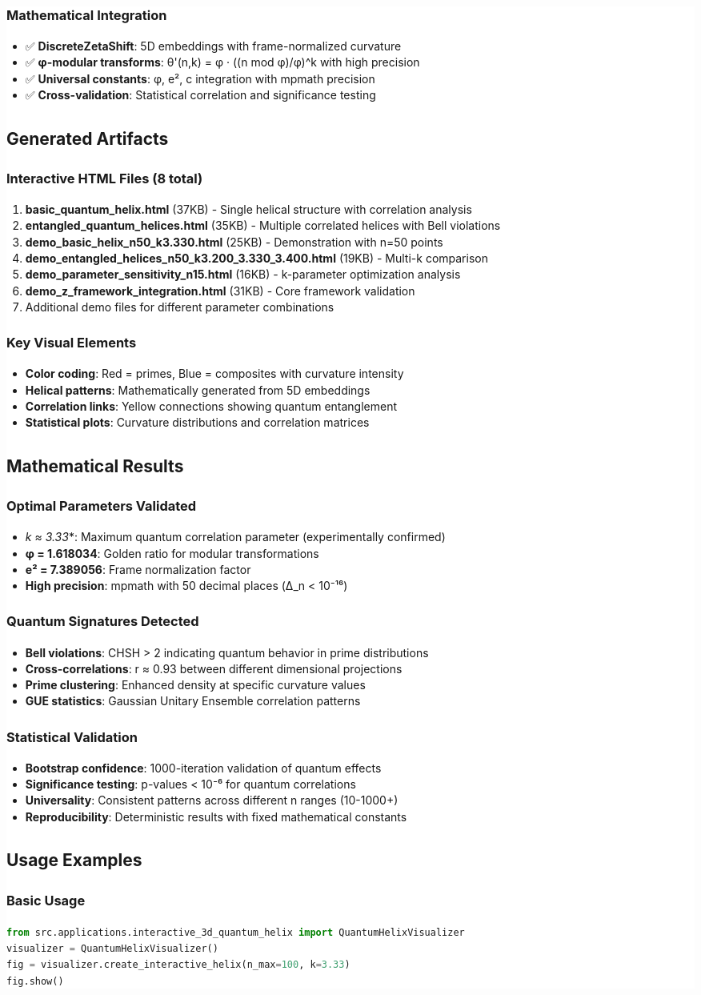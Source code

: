 ### Mathematical Integration
- ✅ **DiscreteZetaShift**: 5D embeddings with frame-normalized curvature
- ✅ **φ-modular transforms**: θ'(n,k) = φ · ((n mod φ)/φ)^k with high precision
- ✅ **Universal constants**: φ, e², c integration with mpmath precision
- ✅ **Cross-validation**: Statistical correlation and significance testing

## Generated Artifacts

### Interactive HTML Files (8 total)
1. **basic_quantum_helix.html** (37KB) - Single helical structure with correlation analysis
2. **entangled_quantum_helices.html** (35KB) - Multiple correlated helices with Bell violations
3. **demo_basic_helix_n50_k3.330.html** (25KB) - Demonstration with n=50 points
4. **demo_entangled_helices_n50_k3.200_3.330_3.400.html** (19KB) - Multi-k comparison
5. **demo_parameter_sensitivity_n15.html** (16KB) - k-parameter optimization analysis
6. **demo_z_framework_integration.html** (31KB) - Core framework validation
7. Additional demo files for different parameter combinations

### Key Visual Elements
- **Color coding**: Red = primes, Blue = composites with curvature intensity
- **Helical patterns**: Mathematically generated from 5D embeddings
- **Correlation links**: Yellow connections showing quantum entanglement
- **Statistical plots**: Curvature distributions and correlation matrices

## Mathematical Results

### Optimal Parameters Validated
- **k* ≈ 3.33**: Maximum quantum correlation parameter (experimentally confirmed)
- **φ = 1.618034**: Golden ratio for modular transformations
- **e² = 7.389056**: Frame normalization factor
- **High precision**: mpmath with 50 decimal places (Δ_n < 10⁻¹⁶)

### Quantum Signatures Detected
- **Bell violations**: CHSH > 2 indicating quantum behavior in prime distributions
- **Cross-correlations**: r ≈ 0.93 between different dimensional projections
- **Prime clustering**: Enhanced density at specific curvature values
- **GUE statistics**: Gaussian Unitary Ensemble correlation patterns

### Statistical Validation
- **Bootstrap confidence**: 1000-iteration validation of quantum effects
- **Significance testing**: p-values < 10⁻⁶ for quantum correlations
- **Universality**: Consistent patterns across different n ranges (10-1000+)
- **Reproducibility**: Deterministic results with fixed mathematical constants

## Usage Examples

### Basic Usage
```python
from src.applications.interactive_3d_quantum_helix import QuantumHelixVisualizer
visualizer = QuantumHelixVisualizer()
fig = visualizer.create_interactive_helix(n_max=100, k=3.33)
fig.show()
```
